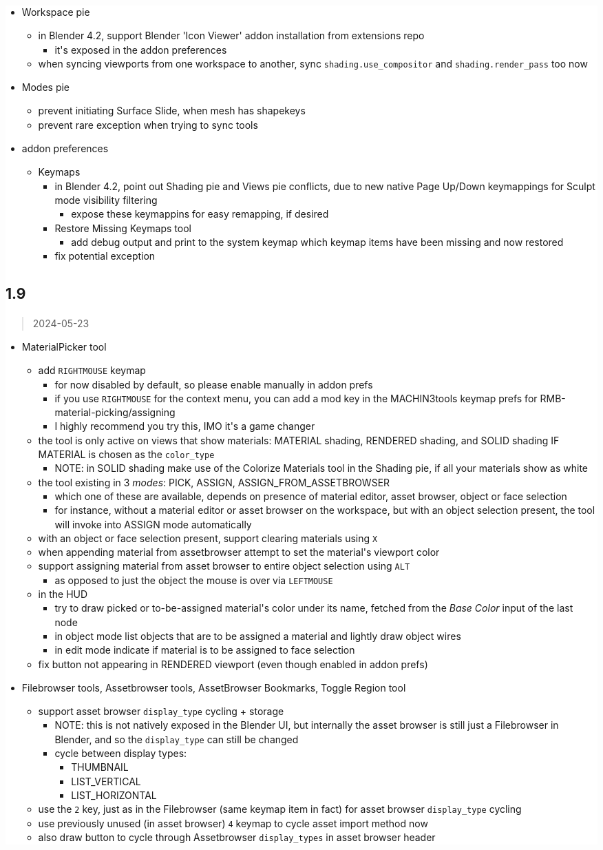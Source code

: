 * Workspace pie
  - in Blender 4.2, support Blender 'Icon Viewer' addon installation from extensions repo
    - it's exposed in the addon preferences
  - when syncing viewports from one workspace to another, sync `shading.use_compositor` and `shading.render_pass` too now

* Modes pie
  - prevent initiating Surface Slide, when mesh has shapekeys
  -  prevent rare exception when trying to sync tools

* addon preferences
  - Keymaps
    - in Blender 4.2, point out Shading pie and Views pie conflicts, due to new native Page Up/Down keymappings for Sculpt mode visibility filtering
      - expose these keymappins for easy remapping, if desired
    - Restore Missing Keymaps tool
      - add debug output and print to the system keymap which keymap items have been missing and now restored
    - fix potential exception 


## 1.9
> 2024-05-23

* MaterialPicker tool
  - add `RIGHTMOUSE` keymap
    - for now disabled by default, so please enable manually in addon prefs
    - if you use `RIGHTMOUSE` for the context menu, you can add a mod key in the MACHIN3tools keymap prefs for RMB-material-picking/assigning
    - I highly recommend you try this, IMO it's a game changer
  - the tool is only active on views that show materials: MATERIAL shading, RENDERED shading, and SOLID shading IF MATERIAL is chosen as the `color_type`
    - NOTE: in SOLID shading make use of the Colorize Materials tool in the Shading pie, if all your materials show as white
  - the tool existing in 3 *modes*: PICK, ASSIGN, ASSIGN_FROM_ASSETBROWSER
    - which one of these are available, depends on presence of material editor, asset browser, object or face selection
    - for instance, without a material editor or asset browser on the workspace, but with an object selection present, the tool will invoke into ASSIGN mode automatically
  - with an object or face selection present, support clearing materials using `X`
  - when appending material from assetbrowser attempt to set the material's viewport color
  - support assigning material from asset browser to entire object selection using `ALT`
    - as opposed to just the object the mouse is over via `LEFTMOUSE`
  - in the HUD
    - try to draw picked or to-be-assigned material's color under its name, fetched from the *Base Color* input of the last node
    - in object mode list objects that are to be assigned a material and lightly draw object wires
    - in edit mode indicate if material is to be assigned to face selection
  - fix button not appearing in RENDERED viewport (even though enabled in addon prefs)

* Filebrowser tools, Assetbrowser tools, AssetBrowser Bookmarks, Toggle Region tool
  - support asset browser `display_type` cycling + storage
    - NOTE: this is not natively exposed in the Blender UI, but internally the asset browser is still just a Filebrowser in Blender, and so the `display_type` can still be changed
    - cycle between display types:
      - THUMBNAIL
      - LIST_VERTICAL
      - LIST_HORIZONTAL
  - use the `2` key, just as in the Filebrowser (same keymap item in fact) for asset browser `display_type` cycling
  - use previously unused (in asset browser) `4` keymap to cycle asset import method now
  - also draw button to cycle through Assetbrowser `display_types` in asset browser header
